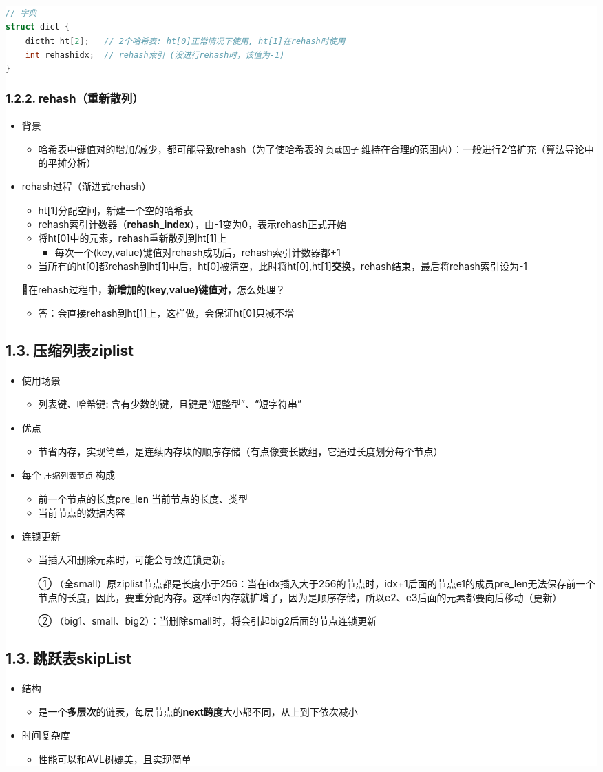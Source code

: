 ```c
// 字典
struct dict {
	dictht ht[2];   // 2个哈希表: ht[0]正常情况下使用, ht[1]在rehash时使用
    int rehashidx;  // rehash索引 (没进行rehash时，该值为-1)
}
```

### 1.2.2. rehash（重新散列）

- 背景

  - 哈希表中键值对的增加/减少，都可能导致rehash（为了使哈希表的 `负载因子` 维持在合理的范围内）：一般进行2倍扩充（算法导论中的平摊分析）

- rehash过程（渐进式rehash）

  - ht[1]分配空间，新建一个空的哈希表
  - rehash索引计数器（**rehash_index**），由-1变为0，表示rehash正式开始
  - 将ht[0]中的元素，rehash重新散列到ht[1]上
    - 每次一个(key,value)键值对rehash成功后，rehash索引计数器都+1
  - 当所有的ht[0]都rehash到ht[1]中后，ht[0]被清空，此时将ht[0],ht[1]**交换**，rehash结束，最后将rehash索引设为-1

  :slightly_smiling_face:在rehash过程中，**新增加的(key,value)键值对**，怎么处理？

  - 答：会直接rehash到ht[1]上，这样做，会保证ht[0]只减不增

## 1.3. 压缩列表ziplist

- 使用场景

  - 列表键、哈希键: 含有少数的键，且键是“短整型”、“短字符串”

- 优点

  - 节省内存，实现简单，是连续内存块的顺序存储（有点像变长数组，它通过长度划分每个节点）

- 每个 `压缩列表节点` 构成

  - 前一个节点的长度pre_len 当前节点的长度、类型 
  - 当前节点的数据内容

- 连锁更新

  - 当插入和删除元素时，可能会导致连锁更新。

     ① （全small）原ziplist节点都是长度小于256：当在idx插入大于256的节点时，idx+1后面的节点e1的成员pre_len无法保存前一个节点的长度，因此，要重分配内存。这样e1内存就扩增了，因为是顺序存储，所以e2、e3后面的元素都要向后移动（更新） 

    ② （big1、small、big2）：当删除small时，将会引起big2后面的节点连锁更新

## 1.3. 跳跃表skipList

- 结构

  - 是一个**多层次**的链表，每层节点的**next跨度**大小都不同，从上到下依次减小

- 时间复杂度

  - 性能可以和AVL树媲美，且实现简单
